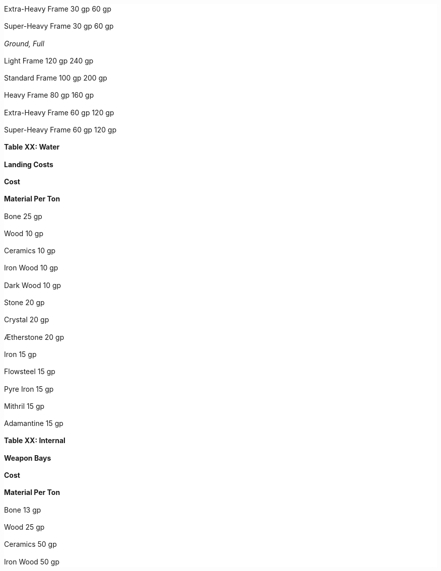 Extra-Heavy Frame 30 gp 60 gp

Super-Heavy Frame 30 gp 60 gp

*Ground, Full*

Light Frame 120 gp 240 gp

Standard Frame 100 gp 200 gp

Heavy Frame 80 gp 160 gp

Extra-Heavy Frame 60 gp 120 gp

Super-Heavy Frame 60 gp 120 gp

**Table XX: Water**

**Landing Costs**

**Cost**

**Material Per Ton**

Bone 25 gp

Wood 10 gp

Ceramics 10 gp

Iron Wood 10 gp

Dark Wood 10 gp

Stone 20 gp

Crystal 20 gp

Ætherstone 20 gp

Iron 15 gp

Flowsteel 15 gp

Pyre Iron 15 gp

Mithril 15 gp

Adamantine 15 gp

**Table XX: Internal**

**Weapon Bays**

**Cost**

**Material Per Ton**

Bone 13 gp

Wood 25 gp

Ceramics 50 gp

Iron Wood 50 gp
